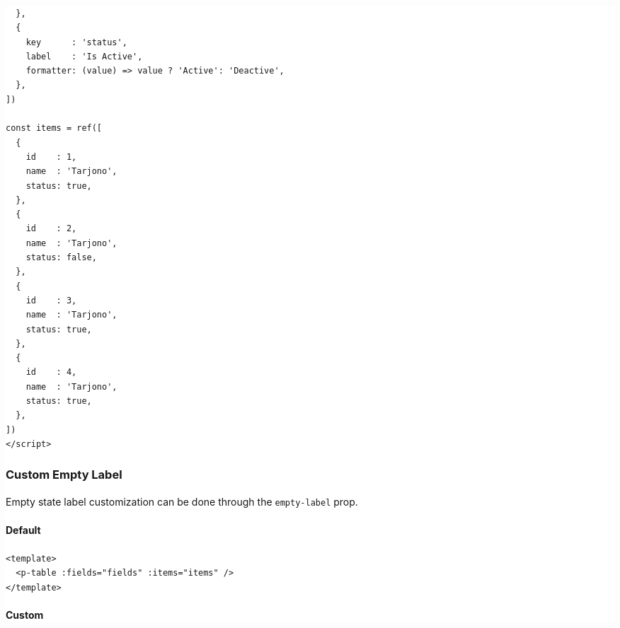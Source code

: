```vue
  },
  {
    key      : 'status',
    label    : 'Is Active',
    formatter: (value) => value ? 'Active': 'Deactive',
  },
])

const items = ref([
  {
    id    : 1,
    name  : 'Tarjono',
    status: true,
  },
  {
    id    : 2,
    name  : 'Tarjono',
    status: false,
  },
  {
    id    : 3,
    name  : 'Tarjono',
    status: true,
  },
  {
    id    : 4,
    name  : 'Tarjono',
    status: true,
  },
])
</script>
```

### Custom Empty Label
Empty state label customization can be done through the `empty-label` prop.
#### Default
<preview class="flex-col space-y-2">
  <p-table :fields="fields" :items="itemsC" />
</preview>

```vue
<template>
  <p-table :fields="fields" :items="items" />
</template>
```

#### Custom
<preview class="flex-col space-y-2">
  <p-table :fields="fields" :items="itemsC" empty-label="There’s nothing to show here" />
</preview>
